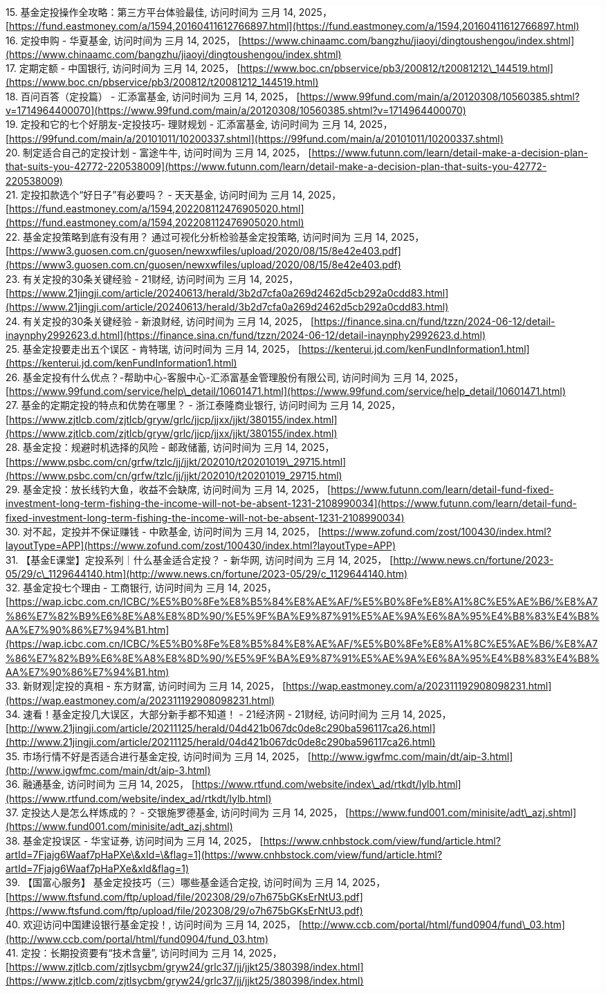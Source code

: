15\. 基金定投操作全攻略：第三方平台体验最佳, 访问时间为 三月 14, 2025， [https://fund.eastmoney.com/a/1594,20160411612766897.html](https://fund.eastmoney.com/a/1594,20160411612766897.html)  
16\. 定投申购 \- 华夏基金, 访问时间为 三月 14, 2025， [https://www.chinaamc.com/bangzhu/jiaoyi/dingtoushengou/index.shtml](https://www.chinaamc.com/bangzhu/jiaoyi/dingtoushengou/index.shtml)  
17\. 定期定额 \- 中国银行, 访问时间为 三月 14, 2025， [https://www.boc.cn/pbservice/pb3/200812/t20081212\_144519.html](https://www.boc.cn/pbservice/pb3/200812/t20081212_144519.html)  
18\. 百问百答（定投篇） \- 汇添富基金, 访问时间为 三月 14, 2025， [https://www.99fund.com/main/a/20120308/10560385.shtml?v=1714964400070](https://www.99fund.com/main/a/20120308/10560385.shtml?v=1714964400070)  
19\. 定投和它的七个好朋友-定投技巧- 理财规划 \- 汇添富基金, 访问时间为 三月 14, 2025， [https://99fund.com/main/a/20101011/10200337.shtml](https://99fund.com/main/a/20101011/10200337.shtml)  
20\. 制定适合自己的定投计划 \- 富途牛牛, 访问时间为 三月 14, 2025， [https://www.futunn.com/learn/detail-make-a-decision-plan-that-suits-you-42772-220538009](https://www.futunn.com/learn/detail-make-a-decision-plan-that-suits-you-42772-220538009)  
21\. 定投扣款选个“好日子”有必要吗？ \- 天天基金, 访问时间为 三月 14, 2025， [https://fund.eastmoney.com/a/1594,202208112476905020.html](https://fund.eastmoney.com/a/1594,202208112476905020.html)  
22\. 基金定投策略到底有没有用？ 通过可视化分析检验基金定投策略, 访问时间为 三月 14, 2025， [https://www3.guosen.com.cn/guosen/newxwfiles/upload/2020/08/15/8e42e403.pdf](https://www3.guosen.com.cn/guosen/newxwfiles/upload/2020/08/15/8e42e403.pdf)  
23\. 有关定投的30条关键经验 \- 21财经, 访问时间为 三月 14, 2025， [https://www.21jingji.com/article/20240613/herald/3b2d7cfa0a269d2462d5cb292a0cdd83.html](https://www.21jingji.com/article/20240613/herald/3b2d7cfa0a269d2462d5cb292a0cdd83.html)  
24\. 有关定投的30条关键经验 \- 新浪财经, 访问时间为 三月 14, 2025， [https://finance.sina.cn/fund/tzzn/2024-06-12/detail-inaynphy2992623.d.html](https://finance.sina.cn/fund/tzzn/2024-06-12/detail-inaynphy2992623.d.html)  
25\. 基金定投要走出五个误区 \- 肯特瑞, 访问时间为 三月 14, 2025， [https://kenterui.jd.com/kenFundInformation1.html](https://kenterui.jd.com/kenFundInformation1.html)  
26\. 基金定投有什么优点？-帮助中心-客服中心-汇添富基金管理股份有限公司, 访问时间为 三月 14, 2025， [https://www.99fund.com/service/help\_detail/10601471.html](https://www.99fund.com/service/help_detail/10601471.html)  
27\. 基金的定期定投的特点和优势在哪里？ \- 浙江泰隆商业银行, 访问时间为 三月 14, 2025， [https://www.zjtlcb.com/zjtlcb/gryw/grlc/jjcp/jjxx/jjkt/380155/index.html](https://www.zjtlcb.com/zjtlcb/gryw/grlc/jjcp/jjxx/jjkt/380155/index.html)  
28\. 基金定投：规避时机选择的风险 \- 邮政储蓄, 访问时间为 三月 14, 2025， [https://www.psbc.com/cn/grfw/tzlc/jj/jjkt/202010/t20201019\_29715.html](https://www.psbc.com/cn/grfw/tzlc/jj/jjkt/202010/t20201019_29715.html)  
29\. 基金定投：放长线钓大鱼，收益不会缺席, 访问时间为 三月 14, 2025， [https://www.futunn.com/learn/detail-fund-fixed-investment-long-term-fishing-the-income-will-not-be-absent-1231-2108990034](https://www.futunn.com/learn/detail-fund-fixed-investment-long-term-fishing-the-income-will-not-be-absent-1231-2108990034)  
30\. 对不起，定投并不保证赚钱 \- 中欧基金, 访问时间为 三月 14, 2025， [https://www.zofund.com/zost/100430/index.html?layoutType=APP](https://www.zofund.com/zost/100430/index.html?layoutType=APP)  
31\. 【基金E课堂】定投系列｜什么基金适合定投？ \- 新华网, 访问时间为 三月 14, 2025， [http://www.news.cn/fortune/2023-05/29/c\_1129644140.htm](http://www.news.cn/fortune/2023-05/29/c_1129644140.htm)  
32\. 基金定投七个理由 \- 工商银行, 访问时间为 三月 14, 2025， [https://wap.icbc.com.cn/ICBC/%E5%B0%8Fe%E8%B5%84%E8%AE%AF/%E5%B0%8Fe%E8%A1%8C%E5%AE%B6/%E8%A7%86%E7%82%B9%E6%8E%A8%E8%8D%90/%E5%9F%BA%E9%87%91%E5%AE%9A%E6%8A%95%E4%B8%83%E4%B8%AA%E7%90%86%E7%94%B1.htm](https://wap.icbc.com.cn/ICBC/%E5%B0%8Fe%E8%B5%84%E8%AE%AF/%E5%B0%8Fe%E8%A1%8C%E5%AE%B6/%E8%A7%86%E7%82%B9%E6%8E%A8%E8%8D%90/%E5%9F%BA%E9%87%91%E5%AE%9A%E6%8A%95%E4%B8%83%E4%B8%AA%E7%90%86%E7%94%B1.htm)  
33\. 新财观|定投的真相 \- 东方财富, 访问时间为 三月 14, 2025， [https://wap.eastmoney.com/a/202311192908098231.html](https://wap.eastmoney.com/a/202311192908098231.html)  
34\. 速看！基金定投几大误区，大部分新手都不知道！ \- 21经济网 \- 21财经, 访问时间为 三月 14, 2025， [http://www.21jingji.com/article/20211125/herald/04d421b067dc0de8c290ba596117ca26.html](http://www.21jingji.com/article/20211125/herald/04d421b067dc0de8c290ba596117ca26.html)  
35\. 市场行情不好是否适合进行基金定投, 访问时间为 三月 14, 2025， [http://www.igwfmc.com/main/dt/aip-3.html](http://www.igwfmc.com/main/dt/aip-3.html)  
36\. 融通基金, 访问时间为 三月 14, 2025， [https://www.rtfund.com/website/index\_ad/rtkdt/lylb.html](https://www.rtfund.com/website/index_ad/rtkdt/lylb.html)  
37\. 定投达人是怎么样炼成的？ \- 交银施罗德基金, 访问时间为 三月 14, 2025， [https://www.fund001.com/minisite/adt\_azj.shtml](https://www.fund001.com/minisite/adt_azj.shtml)  
38\. 基金定投误区 \- 华宝证券, 访问时间为 三月 14, 2025， [https://www.cnhbstock.com/view/fund/article.html?artId=7Fjajg6Waaf7pHaPXe\&xId=\&flag=1](https://www.cnhbstock.com/view/fund/article.html?artId=7Fjajg6Waaf7pHaPXe&xId&flag=1)  
39\. 【国富心服务】 基金定投技巧（三）哪些基金适合定投, 访问时间为 三月 14, 2025， [https://www.ftsfund.com/ftp/upload/file/202308/29/o7h675bGKsErNtU3.pdf](https://www.ftsfund.com/ftp/upload/file/202308/29/o7h675bGKsErNtU3.pdf)  
40\. 欢迎访问中国建设银行基金定投！, 访问时间为 三月 14, 2025， [http://www.ccb.com/portal/html/fund0904/fund\_03.htm](http://www.ccb.com/portal/html/fund0904/fund_03.htm)  
41\. 定投：长期投资要有“技术含量”, 访问时间为 三月 14, 2025， [https://www.zjtlcb.com/zjtlsycbm/gryw24/grlc37/jj/jjkt25/380398/index.html](https://www.zjtlcb.com/zjtlsycbm/gryw24/grlc37/jj/jjkt25/380398/index.html)